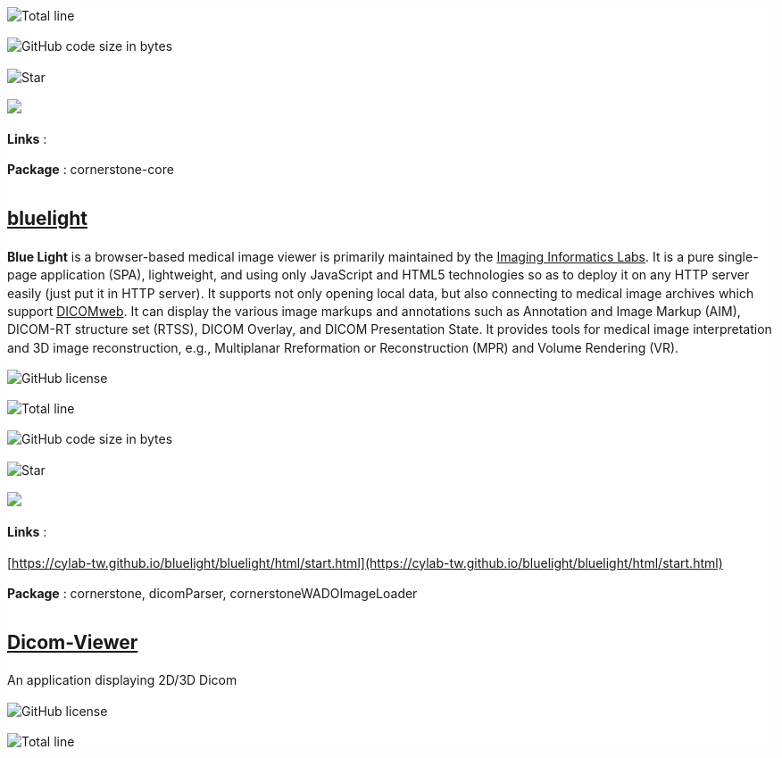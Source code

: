 ![Total line](https://img.shields.io/tokei/lines/github/fourctv/dicomViewerLib)

![GitHub code size in bytes](https://img.shields.io/github/languages/code-size/fourctv/dicomViewerLib?style=plastic)

![Star](https://img.shields.io/github/stars/fourctv/dicomViewerLib?style=social)

![](https://img.shields.io/badge/JavaScript-F7DF1E?style=for-the-badge&logo=javascript&logoColor=black)

**Links** : 

**Package** :
cornerstone-core 

## [bluelight](https://github.com/cylab-tw/bluelight)

**Blue Light** is a browser-based medical image viewer is primarily maintained by the [Imaging Informatics Labs](https://cylab.dicom.tw/). It is a pure single-page application (SPA), lightweight, and using only JavaScript and HTML5 technologies so as to deploy it on any HTTP server easily (just put it in HTTP server). It supports not only opening local data, but also connecting to medical image archives which support [DICOMweb](https://www.dicomstandard.org/dicomweb/). It can display the various image markups and annotations such as Annotation and Image Markup (AIM), DICOM-RT structure set (RTSS), DICOM Overlay, and DICOM Presentation State. It provides tools for medical image interpretation and 3D image reconstruction, e.g., Multiplanar Rreformation or Reconstruction (MPR) and Volume Rendering (VR).

![GitHub license](https://img.shields.io/github/license/cylab-tw/bluelight.svg)

![Total line](https://img.shields.io/tokei/lines/github/cylab-tw/bluelight)

![GitHub code size in bytes](https://img.shields.io/github/languages/code-size/cylab-tw/bluelight?style=plastic)

![Star](https://img.shields.io/github/stars/cylab-tw/bluelight?style=social)

![](https://img.shields.io/badge/JavaScript-F7DF1E?style=for-the-badge&logo=javascript&logoColor=black)

**Links** : 

[https://cylab-tw.github.io/bluelight/bluelight/html/start.html](https://cylab-tw.github.io/bluelight/bluelight/html/start.html)

**Package** :
cornerstone, dicomParser, cornerstoneWADOImageLoader 

## [Dicom-Viewer](https://github.com/wenyalintw/Dicom-Viewer)

An application displaying 2D/3D Dicom

![GitHub license](https://img.shields.io/github/license/wenyalintw/Dicom-Viewer.svg)

![Total line](https://img.shields.io/tokei/lines/github/wenyalintw/Dicom-Viewer)
